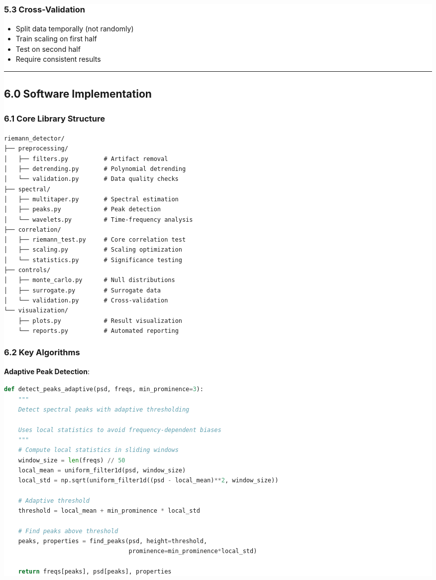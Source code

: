 ### 5.3 Cross-Validation

- Split data temporally (not randomly)
- Train scaling on first half
- Test on second half
- Require consistent results

---

## 6.0 Software Implementation

### 6.1 Core Library Structure

```
riemann_detector/
├── preprocessing/
│   ├── filters.py          # Artifact removal
│   ├── detrending.py       # Polynomial detrending
│   └── validation.py       # Data quality checks
├── spectral/
│   ├── multitaper.py       # Spectral estimation
│   ├── peaks.py            # Peak detection
│   └── wavelets.py         # Time-frequency analysis
├── correlation/
│   ├── riemann_test.py     # Core correlation test
│   ├── scaling.py          # Scaling optimization
│   └── statistics.py       # Significance testing
├── controls/
│   ├── monte_carlo.py      # Null distributions
│   ├── surrogate.py        # Surrogate data
│   └── validation.py       # Cross-validation
└── visualization/
    ├── plots.py            # Result visualization
    └── reports.py          # Automated reporting
```

### 6.2 Key Algorithms

**Adaptive Peak Detection**:
```python
def detect_peaks_adaptive(psd, freqs, min_prominence=3):
    """
    Detect spectral peaks with adaptive thresholding
    
    Uses local statistics to avoid frequency-dependent biases
    """
    # Compute local statistics in sliding windows
    window_size = len(freqs) // 50
    local_mean = uniform_filter1d(psd, window_size)
    local_std = np.sqrt(uniform_filter1d((psd - local_mean)**2, window_size))
    
    # Adaptive threshold
    threshold = local_mean + min_prominence * local_std
    
    # Find peaks above threshold
    peaks, properties = find_peaks(psd, height=threshold, 
                                   prominence=min_prominence*local_std)
    
    return freqs[peaks], psd[peaks], properties
```
